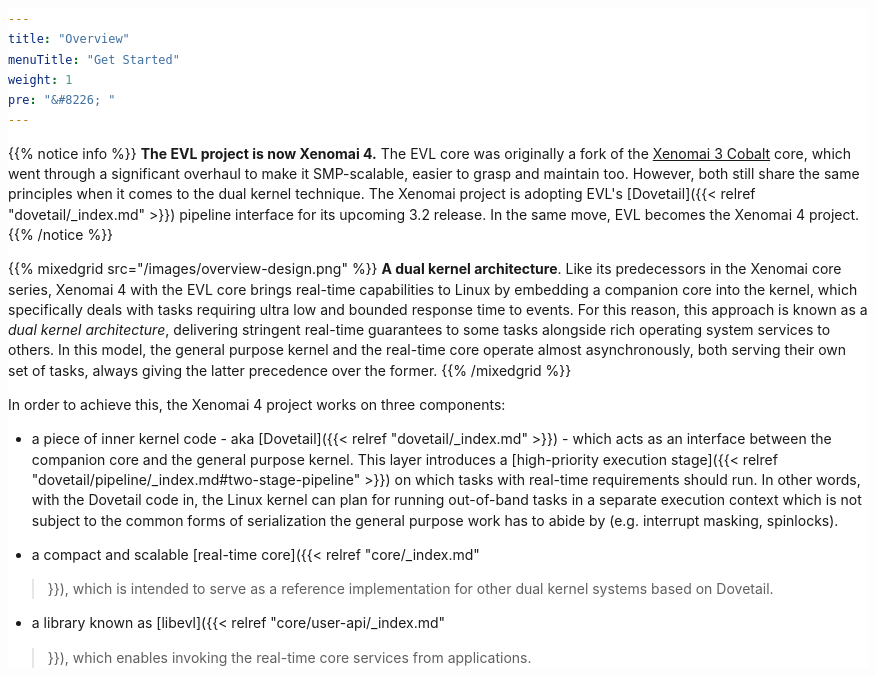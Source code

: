 ```yaml
---
title: "Overview"
menuTitle: "Get Started"
weight: 1
pre: "&#8226; "
---
```


{{% notice info %}}
**The EVL project is now Xenomai 4.** The EVL core was originally a
fork of the [Xenomai 3 Cobalt](https://git.xenomai.org/xenomai/-/wikis/home) core,
which went through a significant overhaul to make it SMP-scalable, easier to grasp and
maintain too. However,
both still share the same principles when it comes to the dual kernel
technique. The Xenomai project is adopting EVL's [Dovetail]({{< relref
"dovetail/_index.md" >}}) pipeline interface for its upcoming 3.2 release.
In the same move, EVL becomes the Xenomai 4 project.
{{% /notice %}}

{{% mixedgrid src="/images/overview-design.png" %}}
**A dual kernel architecture**. Like its predecessors in the Xenomai
core series, Xenomai 4 with the EVL core brings real-time capabilities
to Linux by embedding a companion core into the kernel, which
specifically deals with tasks requiring ultra low and bounded response
time to events. For this reason, this approach is known as a _dual
kernel architecture_, delivering stringent real-time guarantees to
some tasks alongside rich operating system services to others. In this
model, the general purpose kernel and the real-time core operate
almost asynchronously, both serving their own set of tasks, always
giving the latter precedence over the former.  {{% /mixedgrid %}}

In order to achieve this, the Xenomai 4 project works on three
components:

- a piece of inner kernel code - aka [Dovetail]({{< relref
"dovetail/_index.md" >}}) - which acts as an interface between the
companion core and the general purpose kernel. This layer introduces a
[high-priority execution stage]({{< relref
"dovetail/pipeline/_index.md#two-stage-pipeline" >}}) on which tasks
with real-time requirements should run. In other words, with the
Dovetail code in, the Linux kernel can plan for running out-of-band
tasks in a separate execution context which is not subject to the
common forms of serialization the general purpose work has to abide by
(e.g. interrupt masking, spinlocks).

- a compact and scalable [real-time core]({{< relref "core/_index.md"
>}}), which is intended to serve as a reference implementation for
other dual kernel systems based on Dovetail.

- a library known as [libevl]({{< relref "core/user-api/_index.md"
>}}), which enables invoking the real-time core services from
applications.
